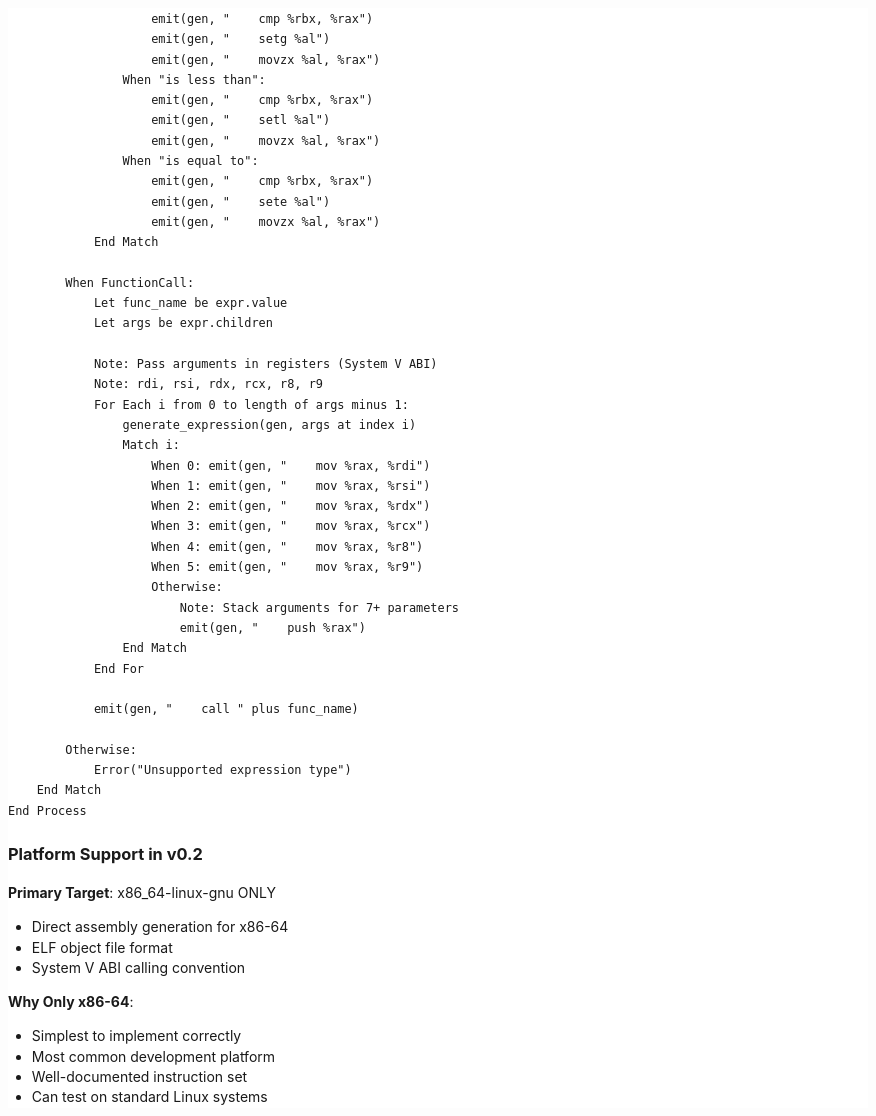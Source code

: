 ```runa
                    emit(gen, "    cmp %rbx, %rax")
                    emit(gen, "    setg %al")
                    emit(gen, "    movzx %al, %rax")
                When "is less than":
                    emit(gen, "    cmp %rbx, %rax")
                    emit(gen, "    setl %al")
                    emit(gen, "    movzx %al, %rax")
                When "is equal to":
                    emit(gen, "    cmp %rbx, %rax")
                    emit(gen, "    sete %al")
                    emit(gen, "    movzx %al, %rax")
            End Match

        When FunctionCall:
            Let func_name be expr.value
            Let args be expr.children

            Note: Pass arguments in registers (System V ABI)
            Note: rdi, rsi, rdx, rcx, r8, r9
            For Each i from 0 to length of args minus 1:
                generate_expression(gen, args at index i)
                Match i:
                    When 0: emit(gen, "    mov %rax, %rdi")
                    When 1: emit(gen, "    mov %rax, %rsi")
                    When 2: emit(gen, "    mov %rax, %rdx")
                    When 3: emit(gen, "    mov %rax, %rcx")
                    When 4: emit(gen, "    mov %rax, %r8")
                    When 5: emit(gen, "    mov %rax, %r9")
                    Otherwise:
                        Note: Stack arguments for 7+ parameters
                        emit(gen, "    push %rax")
                End Match
            End For

            emit(gen, "    call " plus func_name)

        Otherwise:
            Error("Unsupported expression type")
    End Match
End Process
```

### Platform Support in v0.2

**Primary Target**: x86_64-linux-gnu ONLY
- Direct assembly generation for x86-64
- ELF object file format
- System V ABI calling convention

**Why Only x86-64**:
- Simplest to implement correctly
- Most common development platform
- Well-documented instruction set
- Can test on standard Linux systems
